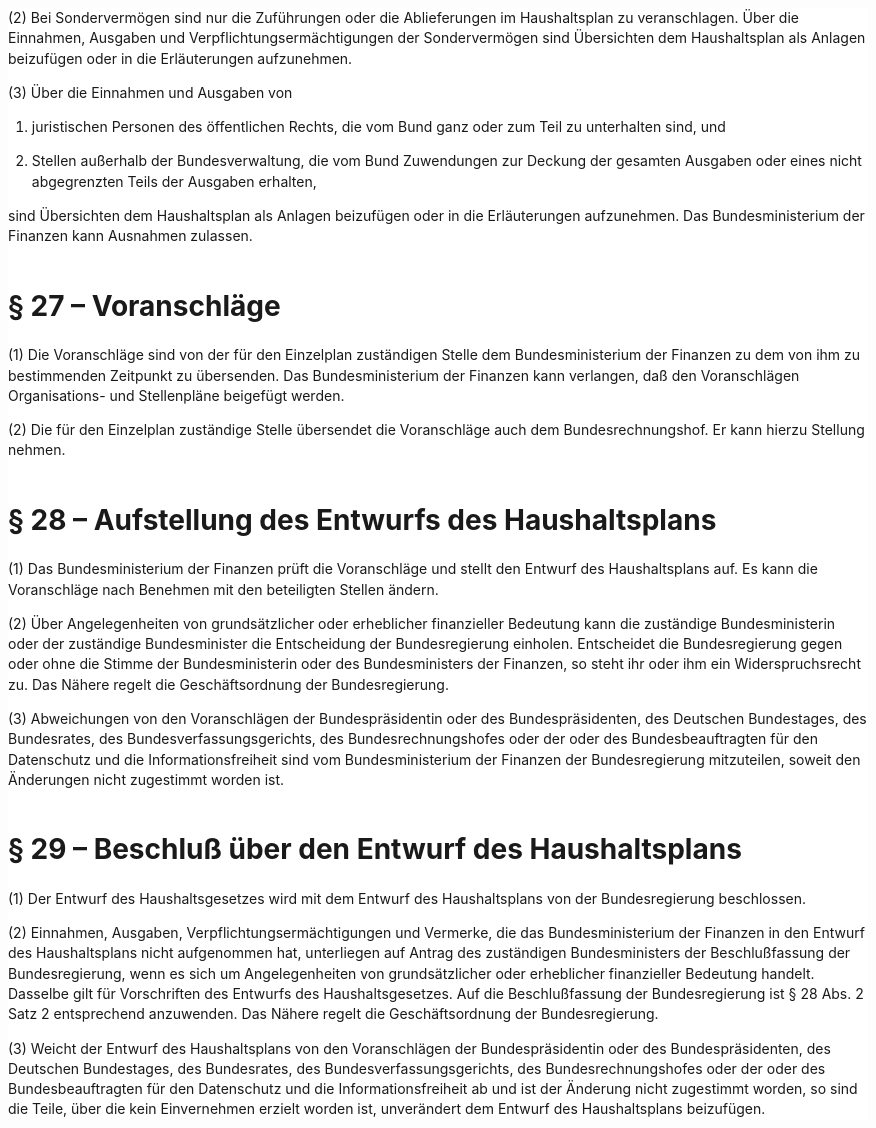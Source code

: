 (2) Bei Sondervermögen sind nur die Zuführungen oder die Ablieferungen im Haushaltsplan zu veranschlagen. Über die Einnahmen, Ausgaben und Verpflichtungsermächtigungen der Sondervermögen sind Übersichten dem Haushaltsplan als Anlagen beizufügen oder in die Erläuterungen aufzunehmen.

(3) Über die Einnahmen und Ausgaben von

1. juristischen Personen des öffentlichen Rechts, die vom Bund ganz oder zum Teil zu unterhalten sind, und

2. Stellen außerhalb der Bundesverwaltung, die vom Bund Zuwendungen zur Deckung der gesamten Ausgaben oder eines nicht abgegrenzten Teils der Ausgaben erhalten,

sind Übersichten dem Haushaltsplan als Anlagen beizufügen oder in die Erläuterungen aufzunehmen. Das Bundesministerium der Finanzen kann Ausnahmen zulassen.

# § 27 – Voranschläge

(1) Die Voranschläge sind von der für den Einzelplan zuständigen Stelle dem Bundesministerium der Finanzen zu dem von ihm zu bestimmenden Zeitpunkt zu übersenden. Das Bundesministerium der Finanzen kann verlangen, daß den Voranschlägen Organisations- und Stellenpläne beigefügt werden.

(2) Die für den Einzelplan zuständige Stelle übersendet die Voranschläge auch dem Bundesrechnungshof. Er kann hierzu Stellung nehmen.

# § 28 – Aufstellung des Entwurfs des Haushaltsplans

(1) Das Bundesministerium der Finanzen prüft die Voranschläge und stellt den Entwurf des Haushaltsplans auf. Es kann die Voranschläge nach Benehmen mit den beteiligten Stellen ändern.

(2) Über Angelegenheiten von grundsätzlicher oder erheblicher finanzieller Bedeutung kann die zuständige Bundesministerin oder der zuständige Bundesminister die Entscheidung der Bundesregierung einholen. Entscheidet die Bundesregierung gegen oder ohne die Stimme der Bundesministerin oder des Bundesministers der Finanzen, so steht ihr oder ihm ein Widerspruchsrecht zu. Das Nähere regelt die Geschäftsordnung der Bundesregierung.

(3) Abweichungen von den Voranschlägen der Bundespräsidentin oder des Bundespräsidenten, des Deutschen Bundestages, des Bundesrates, des Bundesverfassungsgerichts, des Bundesrechnungshofes oder der oder des Bundesbeauftragten für den Datenschutz und die Informationsfreiheit sind vom Bundesministerium der Finanzen der Bundesregierung mitzuteilen, soweit den Änderungen nicht zugestimmt worden ist.

# § 29 – Beschluß über den Entwurf des Haushaltsplans

(1) Der Entwurf des Haushaltsgesetzes wird mit dem Entwurf des Haushaltsplans von der Bundesregierung beschlossen.

(2) Einnahmen, Ausgaben, Verpflichtungsermächtigungen und Vermerke, die das Bundesministerium der Finanzen in den Entwurf des Haushaltsplans nicht aufgenommen hat, unterliegen auf Antrag des zuständigen Bundesministers der Beschlußfassung der Bundesregierung, wenn es sich um Angelegenheiten von grundsätzlicher oder erheblicher finanzieller Bedeutung handelt. Dasselbe gilt für Vorschriften des Entwurfs des Haushaltsgesetzes. Auf die Beschlußfassung der Bundesregierung ist § 28 Abs. 2 Satz 2 entsprechend anzuwenden. Das Nähere regelt die Geschäftsordnung der Bundesregierung.

(3) Weicht der Entwurf des Haushaltsplans von den Voranschlägen der Bundespräsidentin oder des Bundespräsidenten, des Deutschen Bundestages, des Bundesrates, des Bundesverfassungsgerichts, des Bundesrechnungshofes oder der oder des Bundesbeauftragten für den Datenschutz und die Informationsfreiheit ab und ist der Änderung nicht zugestimmt worden, so sind die Teile, über die kein Einvernehmen erzielt worden ist, unverändert dem Entwurf des Haushaltsplans beizufügen.
